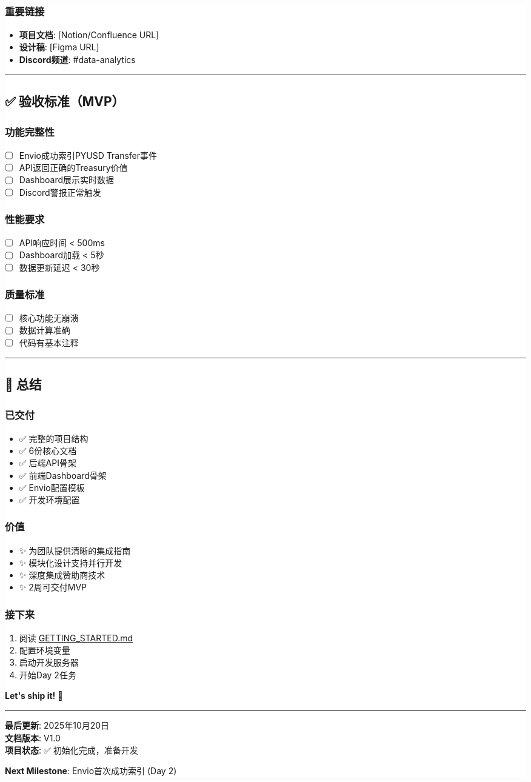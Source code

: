 ### 重要链接
- **项目文档**: [Notion/Confluence URL]
- **设计稿**: [Figma URL]
- **Discord频道**: #data-analytics

---

## ✅ 验收标准（MVP）

### 功能完整性
- [ ] Envio成功索引PYUSD Transfer事件
- [ ] API返回正确的Treasury价值
- [ ] Dashboard展示实时数据
- [ ] Discord警报正常触发

### 性能要求
- [ ] API响应时间 < 500ms
- [ ] Dashboard加载 < 5秒
- [ ] 数据更新延迟 < 30秒

### 质量标准
- [ ] 核心功能无崩溃
- [ ] 数据计算准确
- [ ] 代码有基本注释

---

## 🎉 总结

### 已交付
- ✅ 完整的项目结构
- ✅ 6份核心文档
- ✅ 后端API骨架
- ✅ 前端Dashboard骨架
- ✅ Envio配置模板
- ✅ 开发环境配置

### 价值
- ✨ 为团队提供清晰的集成指南
- ✨ 模块化设计支持并行开发
- ✨ 深度集成赞助商技术
- ✨ 2周可交付MVP

### 接下来
1. 阅读 [GETTING_STARTED.md](./GETTING_STARTED.md)
2. 配置环境变量
3. 启动开发服务器
4. 开始Day 2任务

**Let's ship it! 🚀**

---

**最后更新**: 2025年10月20日  
**文档版本**: V1.0  
**项目状态**: ✅ 初始化完成，准备开发

**Next Milestone**: Envio首次成功索引 (Day 2)



